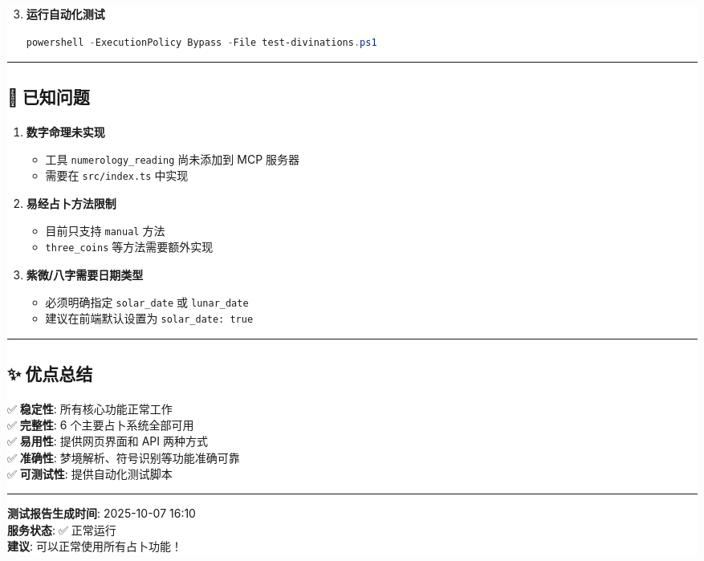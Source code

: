 3. **运行自动化测试**
   ```powershell
   powershell -ExecutionPolicy Bypass -File test-divinations.ps1
   ```

---

## 🐛 已知问题

1. **数字命理未实现**
   - 工具 `numerology_reading` 尚未添加到 MCP 服务器
   - 需要在 `src/index.ts` 中实现

2. **易经占卜方法限制**
   - 目前只支持 `manual` 方法
   - `three_coins` 等方法需要额外实现

3. **紫微/八字需要日期类型**
   - 必须明确指定 `solar_date` 或 `lunar_date`
   - 建议在前端默认设置为 `solar_date: true`

---

## ✨ 优点总结

✅ **稳定性**: 所有核心功能正常工作  
✅ **完整性**: 6 个主要占卜系统全部可用  
✅ **易用性**: 提供网页界面和 API 两种方式  
✅ **准确性**: 梦境解析、符号识别等功能准确可靠  
✅ **可测试性**: 提供自动化测试脚本  

---

**测试报告生成时间**: 2025-10-07 16:10  
**服务状态**: ✅ 正常运行  
**建议**: 可以正常使用所有占卜功能！
